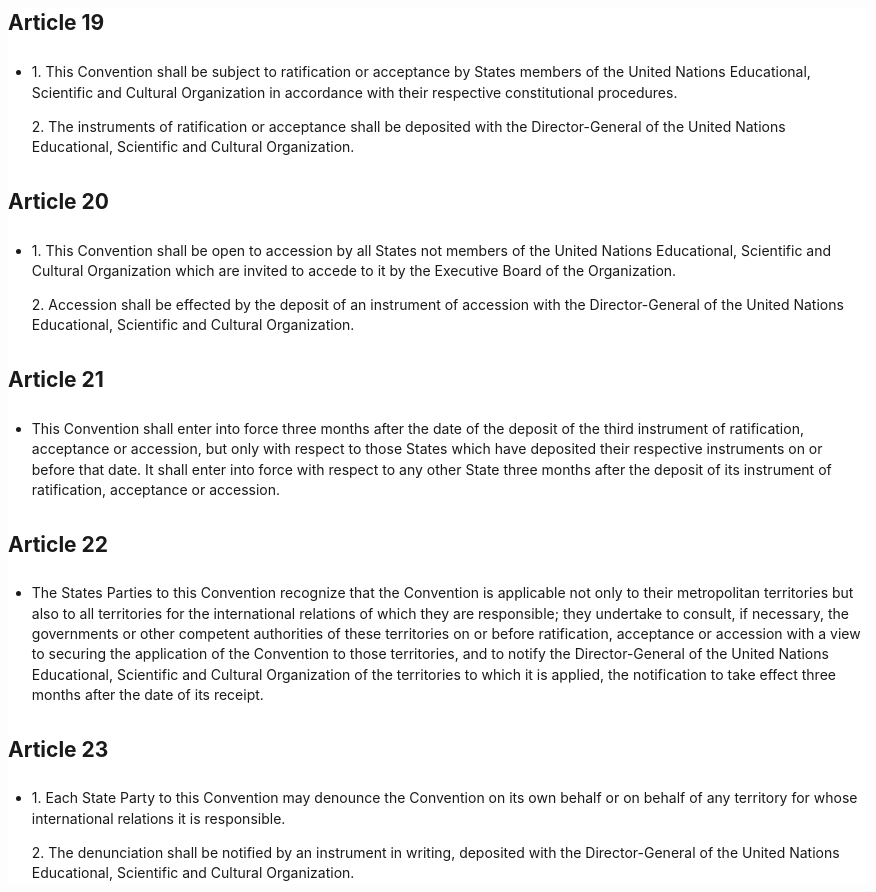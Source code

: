 ## Article 19

##### 
    
*   1\. This Convention shall be subject to ratification or acceptance by States members of the United Nations Educational, Scientific and Cultural Organization in accordance with their respective constitutional procedures.
    
    2\. The instruments of ratification or acceptance shall be deposited with the Director-General of the United Nations Educational, Scientific and Cultural Organization.

## Article 20

##### 
    
*   1\. This Convention shall be open to accession by all States not members of the United Nations Educational, Scientific and Cultural Organization which are invited to accede to it by the Executive Board of the Organization.
    
    2\. Accession shall be effected by the deposit of an instrument of accession with the Director-General of the United Nations Educational, Scientific and Cultural Organization.

## Article 21

##### 
    
*   This Convention shall enter into force three months after the date of the deposit of the third instrument of ratification, acceptance or accession, but only with respect to those States which have deposited their respective instruments on or before that date. It shall enter into force with respect to any other State three months after the deposit of its instrument of ratification, acceptance or accession.

## Article 22

##### 
    
*   The States Parties to this Convention recognize that the Convention is applicable not only to their metropolitan territories but also to all territories for the international relations of which they are responsible; they undertake to consult, if necessary, the governments or other competent authorities of these territories on or before ratification, acceptance or accession with a view to securing the application of the Convention to those territories, and to notify the Director-General of the United Nations Educational, Scientific and Cultural Organization of the territories to which it is applied, the notification to take effect three months after the date of its receipt.

## Article 23

##### 
    
*   1\. Each State Party to this Convention may denounce the Convention on its own behalf or on behalf of any territory for whose international relations it is responsible.
    
    2\. The denunciation shall be notified by an instrument in writing, deposited with the Director-General of the United Nations Educational, Scientific and Cultural Organization.
    